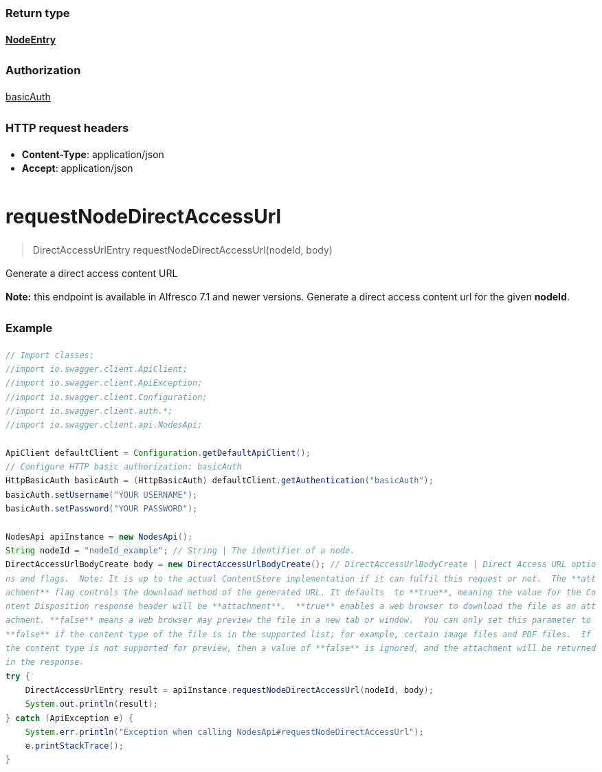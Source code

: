 ### Return type

[**NodeEntry**](NodeEntry.md)

### Authorization

[basicAuth](../README.md#basicAuth)

### HTTP request headers

 - **Content-Type**: application/json
 - **Accept**: application/json

<a name="requestNodeDirectAccessUrl"></a>
# **requestNodeDirectAccessUrl**
> DirectAccessUrlEntry requestNodeDirectAccessUrl(nodeId, body)

Generate a direct access content URL

**Note:** this endpoint is available in Alfresco 7.1 and newer versions. Generate a direct access content url for the given **nodeId**. 

### Example
```java
// Import classes:
//import io.swagger.client.ApiClient;
//import io.swagger.client.ApiException;
//import io.swagger.client.Configuration;
//import io.swagger.client.auth.*;
//import io.swagger.client.api.NodesApi;

ApiClient defaultClient = Configuration.getDefaultApiClient();
// Configure HTTP basic authorization: basicAuth
HttpBasicAuth basicAuth = (HttpBasicAuth) defaultClient.getAuthentication("basicAuth");
basicAuth.setUsername("YOUR USERNAME");
basicAuth.setPassword("YOUR PASSWORD");

NodesApi apiInstance = new NodesApi();
String nodeId = "nodeId_example"; // String | The identifier of a node.
DirectAccessUrlBodyCreate body = new DirectAccessUrlBodyCreate(); // DirectAccessUrlBodyCreate | Direct Access URL options and flags.  Note: It is up to the actual ContentStore implementation if it can fulfil this request or not.  The **attachment** flag controls the download method of the generated URL. It defaults  to **true**, meaning the value for the Content Disposition response header will be **attachment**.  **true** enables a web browser to download the file as an attachment. **false** means a web browser may preview the file in a new tab or window.  You can only set this parameter to **false** if the content type of the file is in the supported list; for example, certain image files and PDF files.  If the content type is not supported for preview, then a value of **false** is ignored, and the attachment will be returned in the response. 
try {
    DirectAccessUrlEntry result = apiInstance.requestNodeDirectAccessUrl(nodeId, body);
    System.out.println(result);
} catch (ApiException e) {
    System.err.println("Exception when calling NodesApi#requestNodeDirectAccessUrl");
    e.printStackTrace();
}
```

